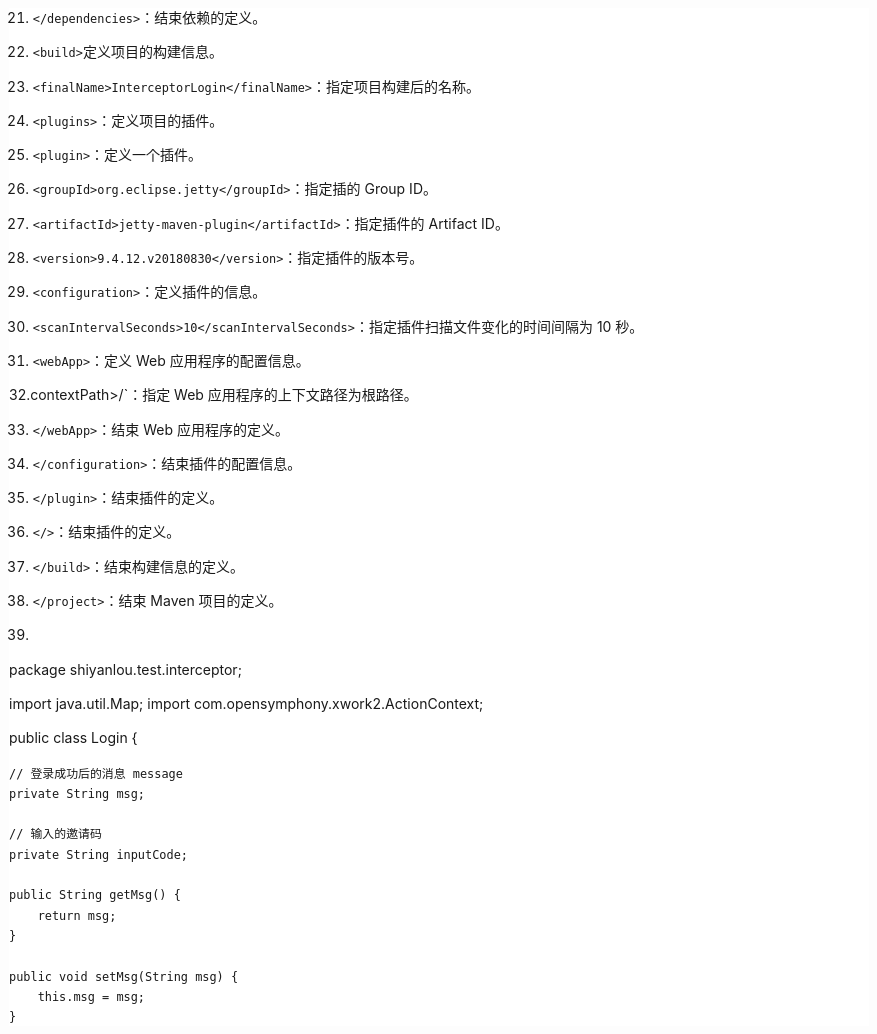 21. `</dependencies>`：结束依赖的定义。

22. `<build>`定义项目的构建信息。

23. `<finalName>InterceptorLogin</finalName>`：指定项目构建后的名称。

24. `<plugins>`：定义项目的插件。

25. `<plugin>`：定义一个插件。

26. `<groupId>org.eclipse.jetty</groupId>`：指定插的 Group ID。

27. `<artifactId>jetty-maven-plugin</artifactId>`：指定插件的 Artifact ID。

28. `<version>9.4.12.v20180830</version>`：指定插件的版本号。

29. `<configuration>`：定义插件的信息。

30. `<scanIntervalSeconds>10</scanIntervalSeconds>`：指定插件扫描文件变化的时间间隔为 10 秒。

31. `<webApp>`：定义 Web 应用程序的配置信息。

32.contextPath>/</contextPath>`：指定 Web 应用程序的上下文路径为根路径。

33. `</webApp>`：结束 Web 应用程序的定义。

34. `</configuration>`：结束插件的配置信息。

35. `</plugin>`：结束插件的定义。

36. `</>`：结束插件的定义。

37. `</build>`：结束构建信息的定义。

38. `</project>`：结束 Maven 项目的定义。










14.
package shiyanlou.test.interceptor;

import java.util.Map;
import com.opensymphony.xwork2.ActionContext;

public class Login {

    // 登录成功后的消息 message
    private String msg;

    // 输入的邀请码
    private String inputCode;

    public String getMsg() {
        return msg;
    }

    public void setMsg(String msg) {
        this.msg = msg;
    }
